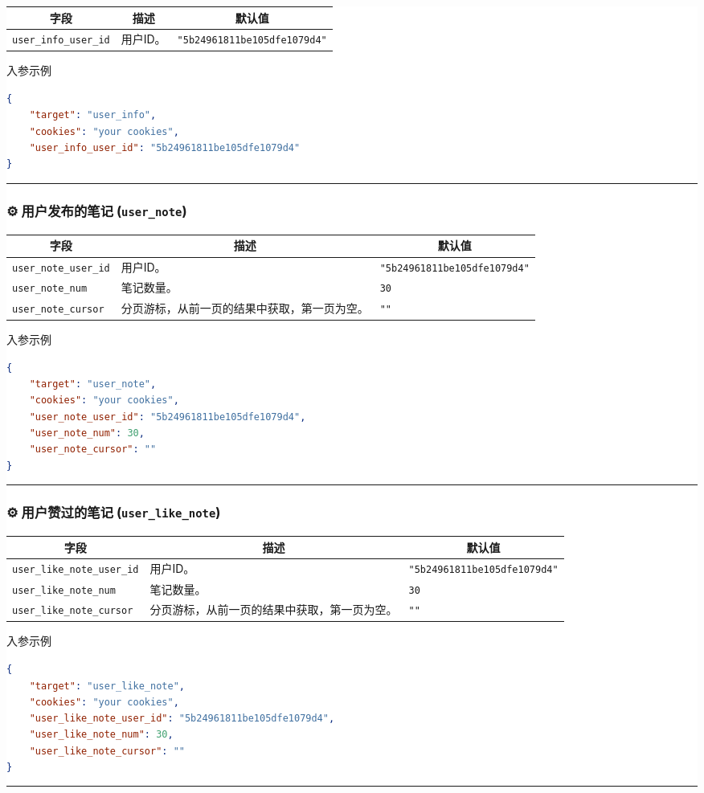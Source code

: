 | 字段 | 描述 | 默认值 |
|---|---|---|
| `user_info_user_id` | 用户ID。 | `"5b24961811be105dfe1079d4"` |

入参示例
```json
{
    "target": "user_info",
    "cookies": "your cookies",
    "user_info_user_id": "5b24961811be105dfe1079d4"
}
```

---

### ⚙️ 用户发布的笔记 (`user_note`)

| 字段 | 描述 | 默认值 |
|---|---|---|
| `user_note_user_id` | 用户ID。 | `"5b24961811be105dfe1079d4"` |
| `user_note_num` | 笔记数量。 | `30` |
| `user_note_cursor` | 分页游标，从前一页的结果中获取，第一页为空。 | `""` |

入参示例
```json
{
    "target": "user_note",
    "cookies": "your cookies",
    "user_note_user_id": "5b24961811be105dfe1079d4",
    "user_note_num": 30,
    "user_note_cursor": ""
}
```

---

### ⚙️ 用户赞过的笔记 (`user_like_note`)

| 字段 | 描述 | 默认值 |
|---|---|---|
| `user_like_note_user_id` | 用户ID。 | `"5b24961811be105dfe1079d4"` |
| `user_like_note_num` | 笔记数量。 | `30` |
| `user_like_note_cursor` | 分页游标，从前一页的结果中获取，第一页为空。 | `""` |

入参示例
```json
{
    "target": "user_like_note",
    "cookies": "your cookies",
    "user_like_note_user_id": "5b24961811be105dfe1079d4",
    "user_like_note_num": 30,
    "user_like_note_cursor": ""
}
```

---
